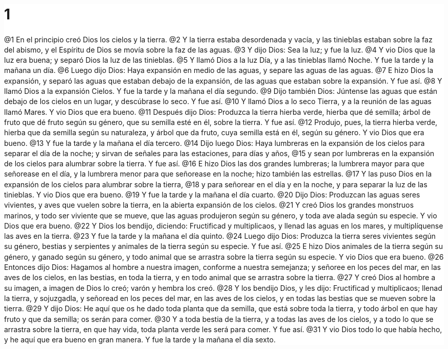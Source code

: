 # 1
@1 En el principio creó Dios los cielos y la tierra.
@2 Y la tierra estaba desordenada y vacía, y las tinieblas estaban sobre la faz del abismo, y el Espíritu de Dios se movía sobre la faz de las aguas.
@3 Y dijo Dios: Sea la luz; y fue la luz.
@4 Y vio Dios que la luz era buena; y separó Dios la luz de las tinieblas.
@5 Y llamó Dios a la luz Día, y a las tinieblas llamó Noche. Y fue la tarde y la mañana un día.
@6 Luego dijo Dios: Haya expansión en medio de las aguas, y separe las aguas de las aguas.
@7 E hizo Dios la expansión, y separó las aguas que estaban debajo de la expansión, de las aguas que estaban sobre la expansión. Y fue así.
@8 Y llamó Dios a la expansión Cielos. Y fue la tarde y la mañana el día segundo.
@9 Dijo también Dios: Júntense las aguas que están debajo de los cielos en un lugar, y descúbrase lo seco. Y fue así.
@10 Y llamó Dios a lo seco Tierra, y a la reunión de las aguas llamó Mares. Y vio Dios que era bueno.
@11 Después dijo Dios: Produzca la tierra hierba verde, hierba que dé semilla; árbol de fruto que dé fruto según su género, que su semilla esté en él, sobre la tierra. Y fue así.
@12 Produjo, pues, la tierra hierba verde, hierba que da semilla según su naturaleza, y árbol que da fruto, cuya semilla está en él, según su género. Y vio Dios que era bueno.
@13 Y fue la tarde y la mañana el día tercero.
@14 Dijo luego Dios: Haya lumbreras en la expansión de los cielos para separar el día de la noche; y sirvan de señales para las estaciones, para días y años,
@15 y sean por lumbreras en la expansión de los cielos para alumbrar sobre la tierra. Y fue así.
@16 E hizo Dios las dos grandes lumbreras; la lumbrera mayor para que señorease en el día, y la lumbrera menor para que señorease en la noche; hizo también las estrellas.
@17 Y las puso Dios en la expansión de los cielos para alumbrar sobre la tierra,
@18 y para señorear en el día y en la noche, y para separar la luz de las tinieblas. Y vio Dios que era bueno.
@19 Y fue la tarde y la mañana el día cuarto.
@20 Dijo Dios: Produzcan las aguas seres vivientes, y aves que vuelen sobre la tierra, en la abierta expansión de los cielos.
@21 Y creó Dios los grandes monstruos marinos, y todo ser viviente que se mueve, que las aguas produjeron según su género, y toda ave alada según su especie. Y vio Dios que era bueno.
@22 Y Dios los bendijo, diciendo: Fructificad y multiplicaos, y llenad las aguas en los mares, y multiplíquense las aves en la tierra.
@23 Y fue la tarde y la mañana el día quinto.
@24 Luego dijo Dios: Produzca la tierra seres vivientes según su género, bestias y serpientes y animales de la tierra según su especie. Y fue así.
@25 E hizo Dios animales de la tierra según su género, y ganado según su género, y todo animal que se arrastra sobre la tierra según su especie. Y vio Dios que era bueno.
@26 Entonces dijo Dios: Hagamos al hombre a nuestra imagen, conforme a nuestra semejanza; y señoree en los peces del mar, en las aves de los cielos, en las bestias, en toda la tierra, y en todo animal que se arrastra sobre la tierra.
@27 Y creó Dios al hombre a su imagen, a imagen de Dios lo creó; varón y hembra los creó.
@28 Y los bendijo Dios, y les dijo: Fructificad y multiplicaos; llenad la tierra, y sojuzgadla, y señoread en los peces del mar, en las aves de los cielos, y en todas las bestias que se mueven sobre la tierra.
@29 Y dijo Dios: He aquí que os he dado toda planta que da semilla, que está sobre toda la tierra, y todo árbol en que hay fruto y que da semilla; os serán para comer.
@30 Y a toda bestia de la tierra, y a todas las aves de los cielos, y a todo lo que se arrastra sobre la tierra, en que hay vida, toda planta verde les será para comer. Y fue así.
@31 Y vio Dios todo lo que había hecho, y he aquí que era bueno en gran manera. Y fue la tarde y la mañana el día sexto.
